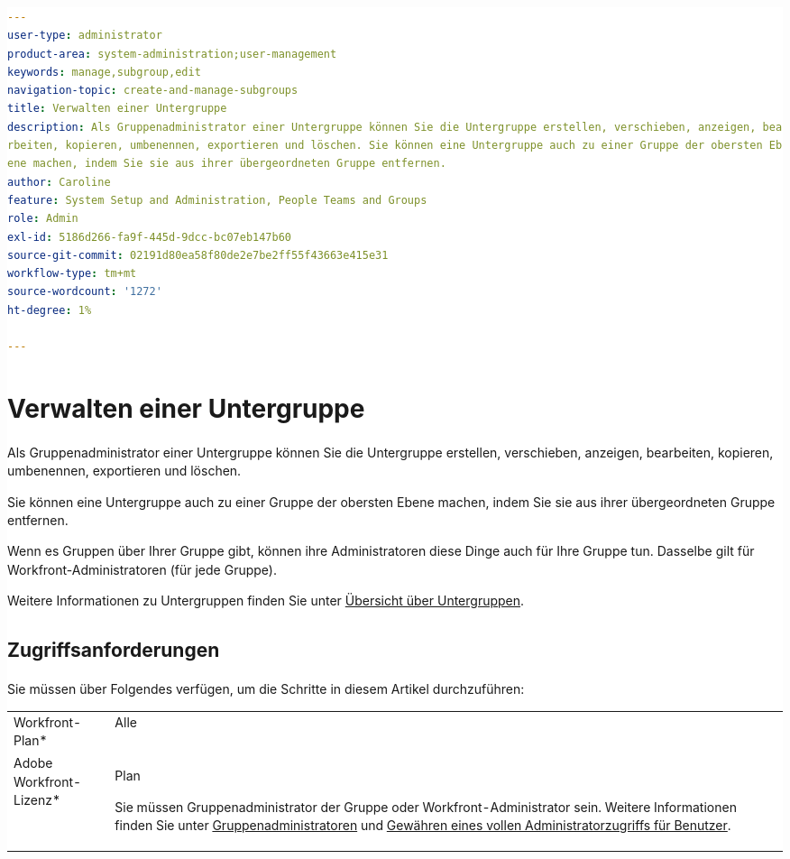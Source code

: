 ```yaml
---
user-type: administrator
product-area: system-administration;user-management
keywords: manage,subgroup,edit
navigation-topic: create-and-manage-subgroups
title: Verwalten einer Untergruppe
description: Als Gruppenadministrator einer Untergruppe können Sie die Untergruppe erstellen, verschieben, anzeigen, bearbeiten, kopieren, umbenennen, exportieren und löschen. Sie können eine Untergruppe auch zu einer Gruppe der obersten Ebene machen, indem Sie sie aus ihrer übergeordneten Gruppe entfernen.
author: Caroline
feature: System Setup and Administration, People Teams and Groups
role: Admin
exl-id: 5186d266-fa9f-445d-9dcc-bc07eb147b60
source-git-commit: 02191d80ea58f80de2e7be2ff55f43663e415e31
workflow-type: tm+mt
source-wordcount: '1272'
ht-degree: 1%

---
```


# Verwalten einer Untergruppe

Als Gruppenadministrator einer Untergruppe können Sie die Untergruppe erstellen, verschieben, anzeigen, bearbeiten, kopieren, umbenennen, exportieren und löschen.

Sie können eine Untergruppe auch zu einer Gruppe der obersten Ebene machen, indem Sie sie aus ihrer übergeordneten Gruppe entfernen.

Wenn es Gruppen über Ihrer Gruppe gibt, können ihre Administratoren diese Dinge auch für Ihre Gruppe tun. Dasselbe gilt für Workfront-Administratoren (für jede Gruppe).

Weitere Informationen zu Untergruppen finden Sie unter [Übersicht über Untergruppen](../../../administration-and-setup/manage-groups/groups-overview/subgroups.md).

## Zugriffsanforderungen

Sie müssen über Folgendes verfügen, um die Schritte in diesem Artikel durchzuführen:

<table style="table-layout:auto"> 
 <col> 
 <col> 
 <tbody> 
  <tr> 
   <td role="rowheader">Workfront-Plan*</td> 
   <td>Alle</td> 
  </tr> 
  <tr> 
   <td role="rowheader">Adobe Workfront-Lizenz*</td> 
   <td> <p>Plan </p> <p>Sie müssen Gruppenadministrator der Gruppe oder Workfront-Administrator sein. Weitere Informationen finden Sie unter <a href="../../../administration-and-setup/manage-groups/group-roles/group-administrators.md" class="MCXref xref">Gruppenadministratoren</a> und <a href="../../../administration-and-setup/add-users/configure-and-grant-access/grant-a-user-full-administrative-access.md" class="MCXref xref">Gewähren eines vollen Administratorzugriffs für Benutzer</a>.</p> </td> 
  </tr> 
 </tbody> 
</table>
